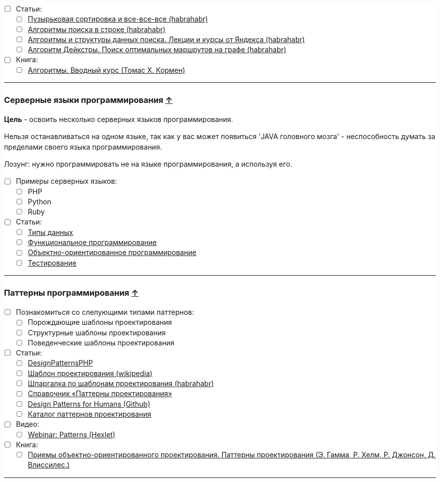- [ ] Статьи:
  - [ ] [Пузырьковая сортировка и все-все-все (habrahabr)](https://habrahabr.ru/post/204600/)
  - [ ] [Алгоритмы поиска в строке (habrahabr)](https://habrahabr.ru/post/111449/)
  - [ ] [Алгоритмы и структуры данных поиска. Лекции и курсы от Яндекса (habrahabr)](https://habrahabr.ru/company/yandex/blog/208716/)
  - [ ] [Алгоритм Дейкстры. Поиск оптимальных маршрутов на графе (habrahabr)](https://habrahabr.ru/post/111361/)

- [ ] Книга:
  - [ ] [Алгоритмы. Вводный курс (Томас Х. Кормен)](http://www.ozon.ru/context/detail/id/24903185/)

---

### Серверные языки программирования [↑](#Содержание)
**Цель** - освоить несколько серверных языков программирования.

Нельзя останавливаться на одном языке, так как у вас может появиться 'JAVA головного мозга' - неспособность думать за пределами своего языка программирования.

Лозунг: нужно программировать не на языке программирования, а используя его.

- [ ] Примеры серверных языков:
  - [ ] PHP
  - [ ] Python
  - [ ] Ruby

- [ ] Статьи:
  - [ ] [Типы данных](#Типы-данных-)
  - [ ] [Функциональное программирование](#Функциональное-программирование-)
  - [ ] [Объектно-ориентированное программирование](#Объектно-ориентированное-программирование-)
  - [ ] [Тестирование](#Тестирование-)

---

### Паттерны программирования [↑](#Содержание)
- [ ] Познакомиться cо слелующими типами паттернов:
  - [ ] Порождающие шаблоны проектирования 
  - [ ] Структурные шаблоны проектирования
  - [ ] Поведенческие шаблоны проектирования

- [ ] Статьи:
  - [ ] [DesignPatternsPHP](http://designpatternsphp.readthedocs.io/ru/latest/README.html)
  - [ ] [Шаблон проектирования (wikipedia)](https://ru.wikipedia.org/wiki/%D0%A8%D0%B0%D0%B1%D0%BB%D0%BE%D0%BD_%D0%BF%D1%80%D0%BE%D0%B5%D0%BA%D1%82%D0%B8%D1%80%D0%BE%D0%B2%D0%B0%D0%BD%D0%B8%D1%8F)
  - [ ] [Шпаргалка по шаблонам проектирования (habrahabr)](https://habrahabr.ru/post/210288/)
  - [ ] [Справочник «Паттерны проектирования»](http://design-pattern.ru/)
  - [ ] [Design Patterns for Humans (Github)](https://github.com/kamranahmedse/design-patterns-for-humans)
  - [ ] [Каталог паттернов проектирования](https://refactoring.guru/ru/design-patterns/catalog)

- [ ] Видео:
  - [ ] [Webinar: Patterns (Hexlet)](https://www.youtube.com/watch?v=wX6BBaQZpzE)

- [ ] Книга:
  - [ ] [Приемы объектно-ориентированного проектирования. Паттерны проектирования (Э. Гамма, Р. Хелм, Р. Джонсон, Д. Влиссилес.)](http://www.ozon.ru/context/detail/id/2457392/)

---